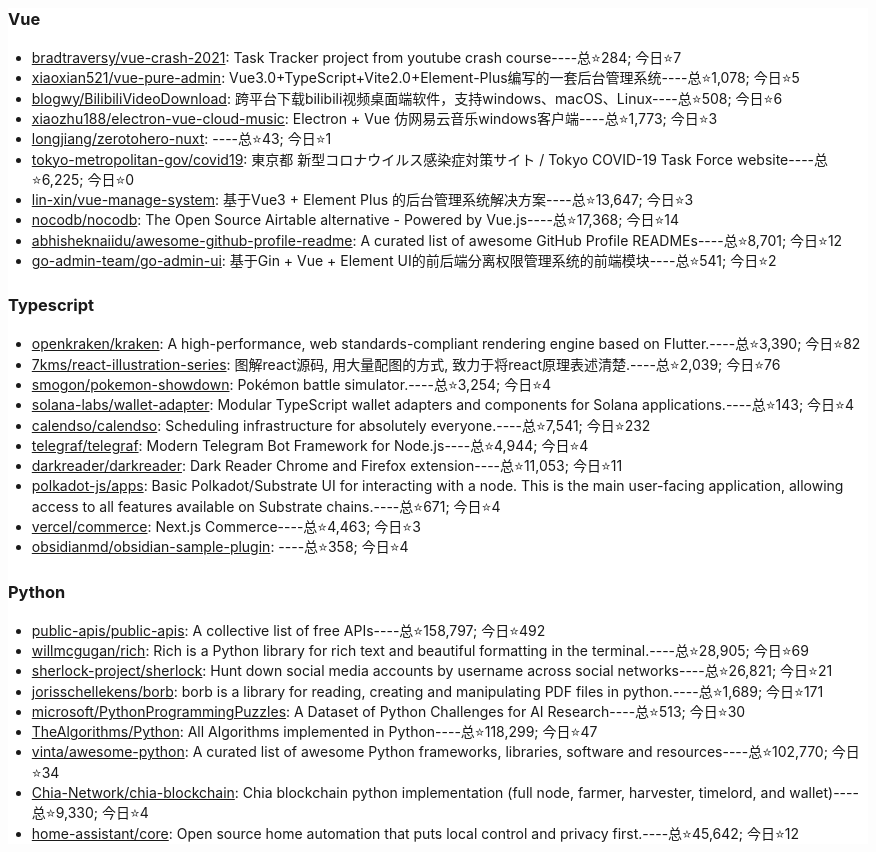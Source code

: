 ### Vue 
- [bradtraversy/vue-crash-2021](https://github.com/bradtraversy/vue-crash-2021): Task Tracker project from youtube crash course----总⭐️284; 今日⭐️7 
- [xiaoxian521/vue-pure-admin](https://github.com/xiaoxian521/vue-pure-admin): Vue3.0+TypeScript+Vite2.0+Element-Plus编写的一套后台管理系统----总⭐️1,078; 今日⭐️5 
- [blogwy/BilibiliVideoDownload](https://github.com/blogwy/BilibiliVideoDownload): 跨平台下载bilibili视频桌面端软件，支持windows、macOS、Linux----总⭐️508; 今日⭐️6 
- [xiaozhu188/electron-vue-cloud-music](https://github.com/xiaozhu188/electron-vue-cloud-music): Electron + Vue 仿网易云音乐windows客户端----总⭐️1,773; 今日⭐️3 
- [longjiang/zerotohero-nuxt](https://github.com/longjiang/zerotohero-nuxt): ----总⭐️43; 今日⭐️1 
- [tokyo-metropolitan-gov/covid19](https://github.com/tokyo-metropolitan-gov/covid19): 東京都 新型コロナウイルス感染症対策サイト / Tokyo COVID-19 Task Force website----总⭐️6,225; 今日⭐️0 
- [lin-xin/vue-manage-system](https://github.com/lin-xin/vue-manage-system): 基于Vue3 + Element Plus 的后台管理系统解决方案----总⭐️13,647; 今日⭐️3 
- [nocodb/nocodb](https://github.com/nocodb/nocodb): The Open Source Airtable alternative - Powered by Vue.js----总⭐️17,368; 今日⭐️14 
- [abhisheknaiidu/awesome-github-profile-readme](https://github.com/abhisheknaiidu/awesome-github-profile-readme): A curated list of awesome GitHub Profile READMEs----总⭐️8,701; 今日⭐️12 
- [go-admin-team/go-admin-ui](https://github.com/go-admin-team/go-admin-ui): 基于Gin + Vue + Element UI的前后端分离权限管理系统的前端模块----总⭐️541; 今日⭐️2 

### Typescript 
- [openkraken/kraken](https://github.com/openkraken/kraken): A high-performance, web standards-compliant rendering engine based on Flutter.----总⭐️3,390; 今日⭐️82 
- [7kms/react-illustration-series](https://github.com/7kms/react-illustration-series): 图解react源码, 用大量配图的方式, 致力于将react原理表述清楚.----总⭐️2,039; 今日⭐️76 
- [smogon/pokemon-showdown](https://github.com/smogon/pokemon-showdown): Pokémon battle simulator.----总⭐️3,254; 今日⭐️4 
- [solana-labs/wallet-adapter](https://github.com/solana-labs/wallet-adapter): Modular TypeScript wallet adapters and components for Solana applications.----总⭐️143; 今日⭐️4 
- [calendso/calendso](https://github.com/calendso/calendso): Scheduling infrastructure for absolutely everyone.----总⭐️7,541; 今日⭐️232 
- [telegraf/telegraf](https://github.com/telegraf/telegraf): Modern Telegram Bot Framework for Node.js----总⭐️4,944; 今日⭐️4 
- [darkreader/darkreader](https://github.com/darkreader/darkreader): Dark Reader Chrome and Firefox extension----总⭐️11,053; 今日⭐️11 
- [polkadot-js/apps](https://github.com/polkadot-js/apps): Basic Polkadot/Substrate UI for interacting with a node. This is the main user-facing application, allowing access to all features available on Substrate chains.----总⭐️671; 今日⭐️4 
- [vercel/commerce](https://github.com/vercel/commerce): Next.js Commerce----总⭐️4,463; 今日⭐️3 
- [obsidianmd/obsidian-sample-plugin](https://github.com/obsidianmd/obsidian-sample-plugin): ----总⭐️358; 今日⭐️4 

### Python 
- [public-apis/public-apis](https://github.com/public-apis/public-apis): A collective list of free APIs----总⭐️158,797; 今日⭐️492 
- [willmcgugan/rich](https://github.com/willmcgugan/rich): Rich is a Python library for rich text and beautiful formatting in the terminal.----总⭐️28,905; 今日⭐️69 
- [sherlock-project/sherlock](https://github.com/sherlock-project/sherlock): Hunt down social media accounts by username across social networks----总⭐️26,821; 今日⭐️21 
- [jorisschellekens/borb](https://github.com/jorisschellekens/borb): borb is a library for reading, creating and manipulating PDF files in python.----总⭐️1,689; 今日⭐️171 
- [microsoft/PythonProgrammingPuzzles](https://github.com/microsoft/PythonProgrammingPuzzles): A Dataset of Python Challenges for AI Research----总⭐️513; 今日⭐️30 
- [TheAlgorithms/Python](https://github.com/TheAlgorithms/Python): All Algorithms implemented in Python----总⭐️118,299; 今日⭐️47 
- [vinta/awesome-python](https://github.com/vinta/awesome-python): A curated list of awesome Python frameworks, libraries, software and resources----总⭐️102,770; 今日⭐️34 
- [Chia-Network/chia-blockchain](https://github.com/Chia-Network/chia-blockchain): Chia blockchain python implementation (full node, farmer, harvester, timelord, and wallet)----总⭐️9,330; 今日⭐️4 
- [home-assistant/core](https://github.com/home-assistant/core): Open source home automation that puts local control and privacy first.----总⭐️45,642; 今日⭐️12 